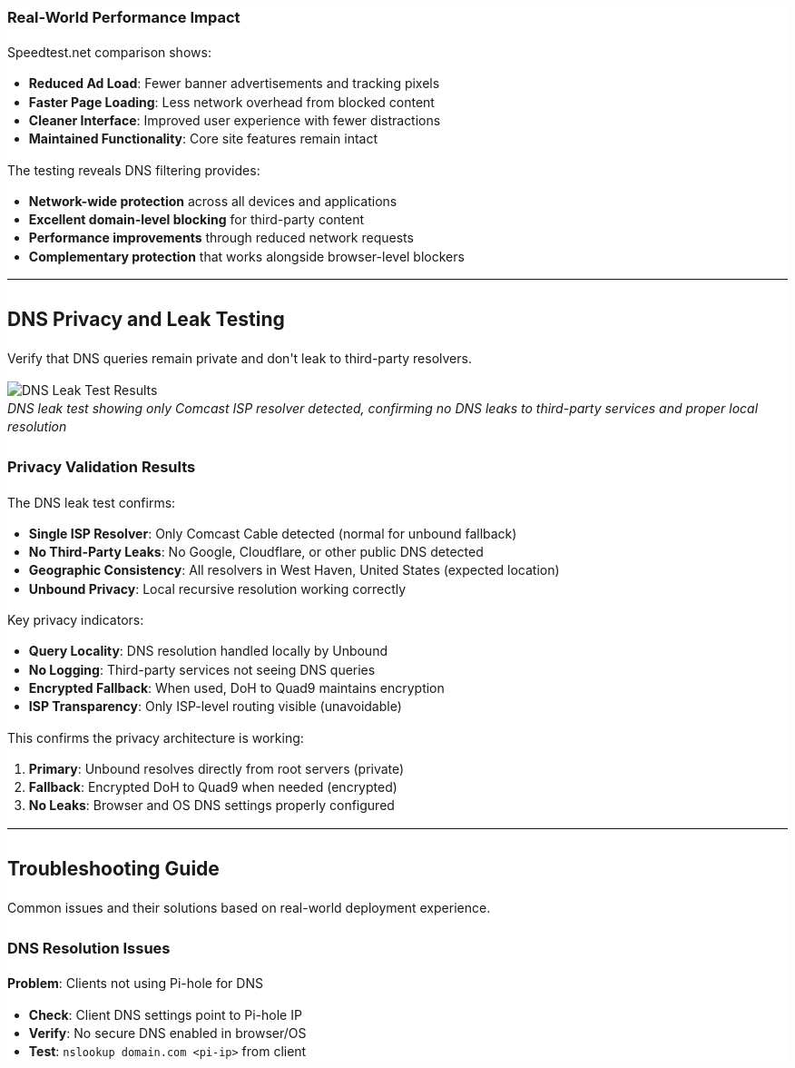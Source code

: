 ### Real-World Performance Impact

Speedtest.net comparison shows:
- **Reduced Ad Load**: Fewer banner advertisements and tracking pixels
- **Faster Page Loading**: Less network overhead from blocked content
- **Cleaner Interface**: Improved user experience with fewer distractions
- **Maintained Functionality**: Core site features remain intact

The testing reveals DNS filtering provides:
- **Network-wide protection** across all devices and applications
- **Excellent domain-level blocking** for third-party content
- **Performance improvements** through reduced network requests
- **Complementary protection** that works alongside browser-level blockers

---

## DNS Privacy and Leak Testing

Verify that DNS queries remain private and don't leak to third-party resolvers.

![DNS Leak Test Results](screenshots/dns-leak-test.png)  
*DNS leak test showing only Comcast ISP resolver detected, confirming no DNS leaks to third-party services and proper local resolution*

### Privacy Validation Results

The DNS leak test confirms:
- **Single ISP Resolver**: Only Comcast Cable detected (normal for unbound fallback)
- **No Third-Party Leaks**: No Google, Cloudflare, or other public DNS detected
- **Geographic Consistency**: All resolvers in West Haven, United States (expected location)
- **Unbound Privacy**: Local recursive resolution working correctly

Key privacy indicators:
- **Query Locality**: DNS resolution handled locally by Unbound
- **No Logging**: Third-party services not seeing DNS queries
- **Encrypted Fallback**: When used, DoH to Quad9 maintains encryption
- **ISP Transparency**: Only ISP-level routing visible (unavoidable)

This confirms the privacy architecture is working:
1. **Primary**: Unbound resolves directly from root servers (private)
2. **Fallback**: Encrypted DoH to Quad9 when needed (encrypted)
3. **No Leaks**: Browser and OS DNS settings properly configured

---

## Troubleshooting Guide

Common issues and their solutions based on real-world deployment experience.

### DNS Resolution Issues

**Problem**: Clients not using Pi-hole for DNS
- **Check**: Client DNS settings point to Pi-hole IP
- **Verify**: No secure DNS enabled in browser/OS  
- **Test**: `nslookup domain.com <pi-ip>` from client
